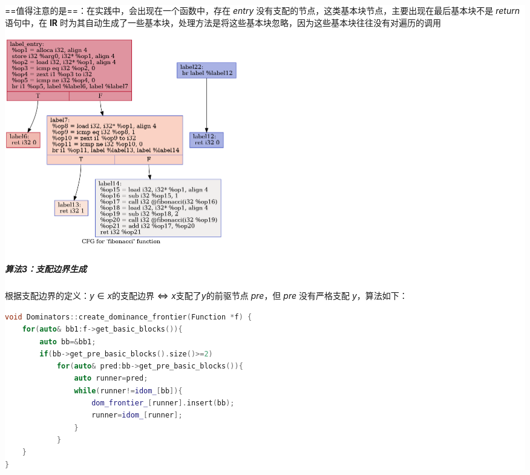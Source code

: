 ==值得注意的是==：在实践中，会出现在一个函数中，存在 $entry$ 没有支配的节点，这类基本块节点，主要出现在最后基本块不是 $return$ 语句中，在 **IR** 时为其自动生成了一些基本块，处理方法是将这些基本块忽略，因为这些基本块往往没有对遍历的调用

<img src="./assets/fibonacci.png" style="zoom:50%;" />

##### 算法3：支配边界生成

根据支配边界的定义：$y \in x$的支配边界$\Leftrightarrow x$支配了$y$的前驱节点 $pre$，但 $pre$ 没有严格支配 $y$，算法如下：

```cpp
void Dominators::create_dominance_frontier(Function *f) {
    for(auto& bb1:f->get_basic_blocks()){
        auto bb=&bb1;
        if(bb->get_pre_basic_blocks().size()>=2)
            for(auto& pred:bb->get_pre_basic_blocks()){
                auto runner=pred;
                while(runner!=idom_[bb]){
                    dom_frontier_[runner].insert(bb);
                    runner=idom_[runner];
                }
            }
    }
}
```
